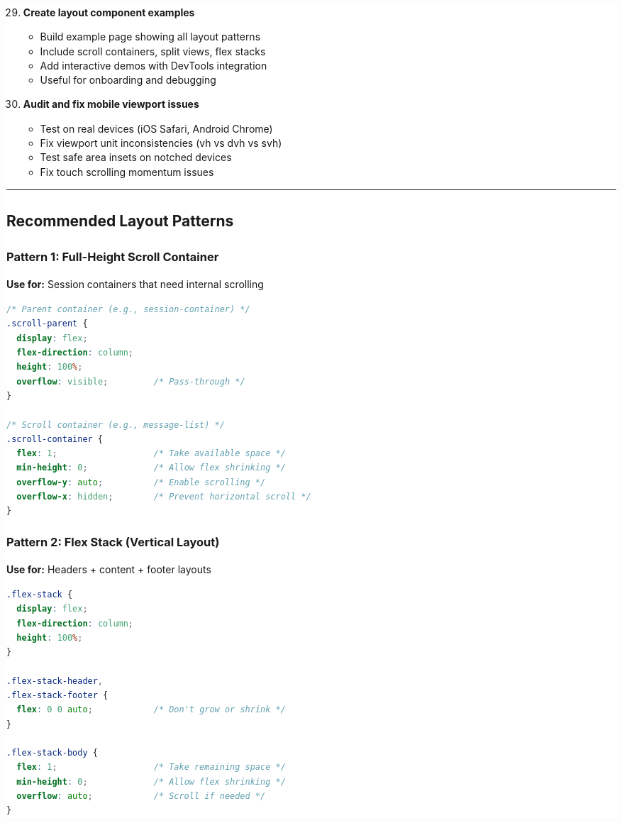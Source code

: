 29. **Create layout component examples**
    - Build example page showing all layout patterns
    - Include scroll containers, split views, flex stacks
    - Add interactive demos with DevTools integration
    - Useful for onboarding and debugging

30. **Audit and fix mobile viewport issues**
    - Test on real devices (iOS Safari, Android Chrome)
    - Fix viewport unit inconsistencies (vh vs dvh vs svh)
    - Test safe area insets on notched devices
    - Fix touch scrolling momentum issues

---

## Recommended Layout Patterns

### Pattern 1: Full-Height Scroll Container

**Use for:** Session containers that need internal scrolling

```css
/* Parent container (e.g., session-container) */
.scroll-parent {
  display: flex;
  flex-direction: column;
  height: 100%;
  overflow: visible;         /* Pass-through */
}

/* Scroll container (e.g., message-list) */
.scroll-container {
  flex: 1;                   /* Take available space */
  min-height: 0;             /* Allow flex shrinking */
  overflow-y: auto;          /* Enable scrolling */
  overflow-x: hidden;        /* Prevent horizontal scroll */
}
```

### Pattern 2: Flex Stack (Vertical Layout)

**Use for:** Headers + content + footer layouts

```css
.flex-stack {
  display: flex;
  flex-direction: column;
  height: 100%;
}

.flex-stack-header,
.flex-stack-footer {
  flex: 0 0 auto;            /* Don't grow or shrink */
}

.flex-stack-body {
  flex: 1;                   /* Take remaining space */
  min-height: 0;             /* Allow flex shrinking */
  overflow: auto;            /* Scroll if needed */
}
```

